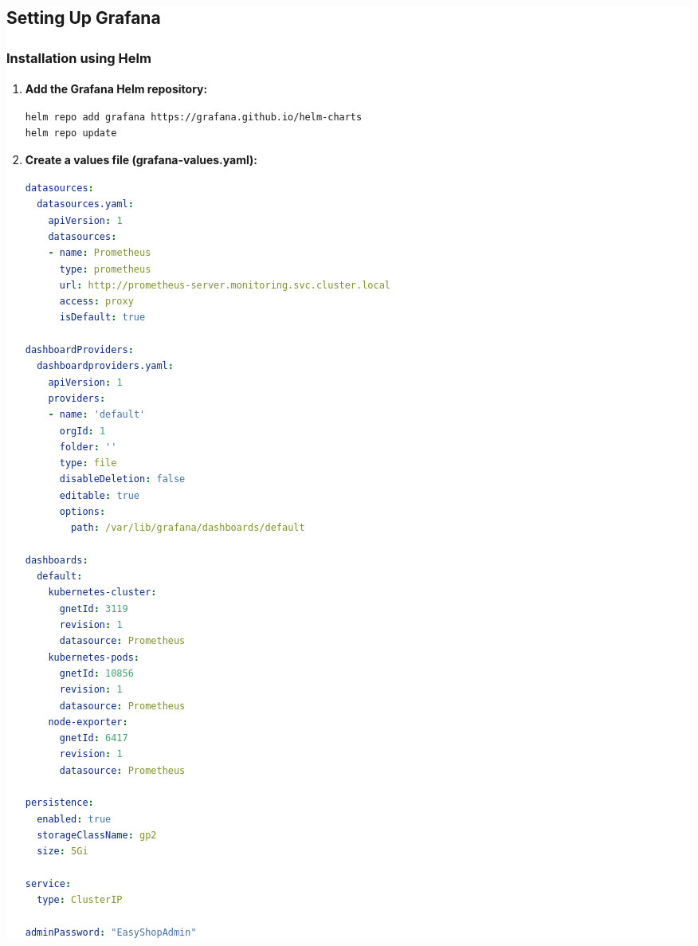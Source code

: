 ## Setting Up Grafana

### Installation using Helm

1. **Add the Grafana Helm repository:**
   ```bash
   helm repo add grafana https://grafana.github.io/helm-charts
   helm repo update
   ```

2. **Create a values file (grafana-values.yaml):**
   ```yaml
   datasources:
     datasources.yaml:
       apiVersion: 1
       datasources:
       - name: Prometheus
         type: prometheus
         url: http://prometheus-server.monitoring.svc.cluster.local
         access: proxy
         isDefault: true
   
   dashboardProviders:
     dashboardproviders.yaml:
       apiVersion: 1
       providers:
       - name: 'default'
         orgId: 1
         folder: ''
         type: file
         disableDeletion: false
         editable: true
         options:
           path: /var/lib/grafana/dashboards/default
   
   dashboards:
     default:
       kubernetes-cluster:
         gnetId: 3119
         revision: 1
         datasource: Prometheus
       kubernetes-pods:
         gnetId: 10856
         revision: 1
         datasource: Prometheus
       node-exporter:
         gnetId: 6417
         revision: 1
         datasource: Prometheus
   
   persistence:
     enabled: true
     storageClassName: gp2
     size: 5Gi
   
   service:
     type: ClusterIP
   
   adminPassword: "EasyShopAdmin"
   ```
